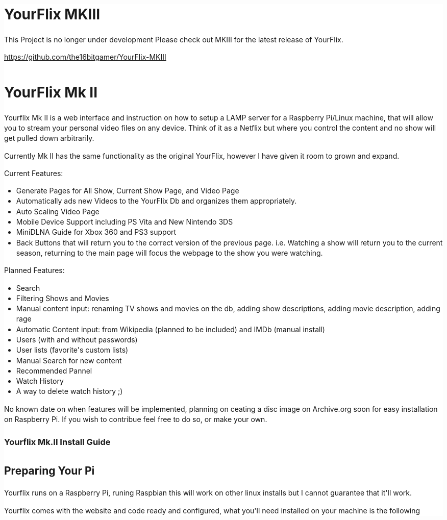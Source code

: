 # YourFlix MKIII

This Project is no longer under development Please check out MKIII for the latest release of YourFlix.

https://github.com/the16bitgamer/YourFlix-MKIII

# YourFlix Mk II

Yourflix Mk II is a web interface and instruction on how to setup a LAMP server for a Raspberry Pi/Linux machine, that will allow you to stream your personal video files on any device. Think of it as a Netflix but where you control the content and no show will get pulled down arbitrarily. 

Currently Mk II has the same functionality as the original YourFlix, however I have given it room to grown and expand.

Current Features:
+ Generate Pages for All Show, Current Show Page, and Video Page
+ Automatically ads new Videos to the YourFlix Db and organizes them appropriately.
+ Auto Scaling Video Page
+ Mobile Device Support including PS Vita and New Nintendo 3DS
+ MiniDLNA Guide for Xbox 360 and PS3 support
+ Back Buttons that will return you to the correct version of the previous page. i.e. Watching a show will return you to the current season, returning to the main page will focus the webpage to the show you were watching.

Planned Features:
+ Search
+ Filtering Shows and Movies
+ Manual content input: renaming TV shows and movies on the db, adding show descriptions, adding movie description, adding rage
+ Automatic Content input: from Wikipedia (planned to be included) and IMDb (manual install)
+ Users (with and without passwords)
+ User lists (favorite's custom lists)
+ Manual Search for new content
+ Recommended Pannel
+ Watch History
+ A way to delete watch history ;)

No known date on when features will be implemented, planning on ceating a disc image on Archive.org soon for easy installation on Raspberry Pi. If you wish to contribue feel free to do so, or make your own.

### Yourflix Mk.II Install Guide
## Preparing Your Pi

Yourflix runs on a Raspberry Pi, runing Raspbian this will work on other linux installs but I cannot guarantee that it'll work.

Yourflix comes with the website and code ready and configured, what you'll need installed on your machine is the following
